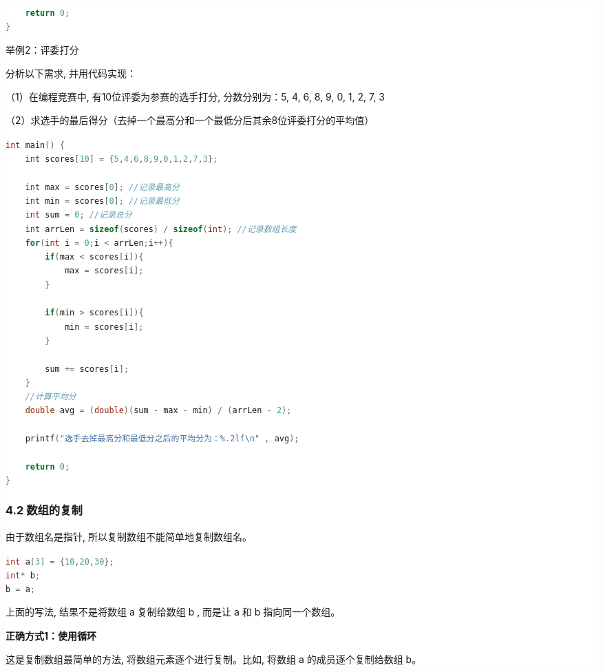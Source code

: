 ```c
    return 0;
}
```

举例2：评委打分

分析以下需求, 并用代码实现：

（1）在编程竞赛中, 有10位评委为参赛的选手打分, 分数分别为：5, 4, 6, 8, 9, 0, 1, 2, 7, 3

（2）求选手的最后得分（去掉一个最高分和一个最低分后其余8位评委打分的平均值）

```c
int main() {
    int scores[10] = {5,4,6,8,9,0,1,2,7,3};

    int max = scores[0]; //记录最高分
    int min = scores[0]; //记录最低分
    int sum = 0; //记录总分
    int arrLen = sizeof(scores) / sizeof(int); //记录数组长度
    for(int i = 0;i < arrLen;i++){
        if(max < scores[i]){
            max = scores[i];
        }

        if(min > scores[i]){
            min = scores[i];
        }

        sum += scores[i];
    }
    //计算平均分
    double avg = (double)(sum - max - min) / (arrLen - 2);

    printf("选手去掉最高分和最低分之后的平均分为：%.2lf\n" , avg);

    return 0;
}
```

### 4.2 数组的复制

由于数组名是指针, 所以复制数组不能简单地复制数组名。

```c
int a[3] = {10,20,30};
int* b;
b = a;
```

上面的写法, 结果不是将数组 a 复制给数组 b , 而是让 a 和 b 指向同一个数组。

**正确方式1：使用循环**

这是复制数组最简单的方法, 将数组元素逐个进行复制。比如, 将数组 a 的成员逐个复制给数组 b。

